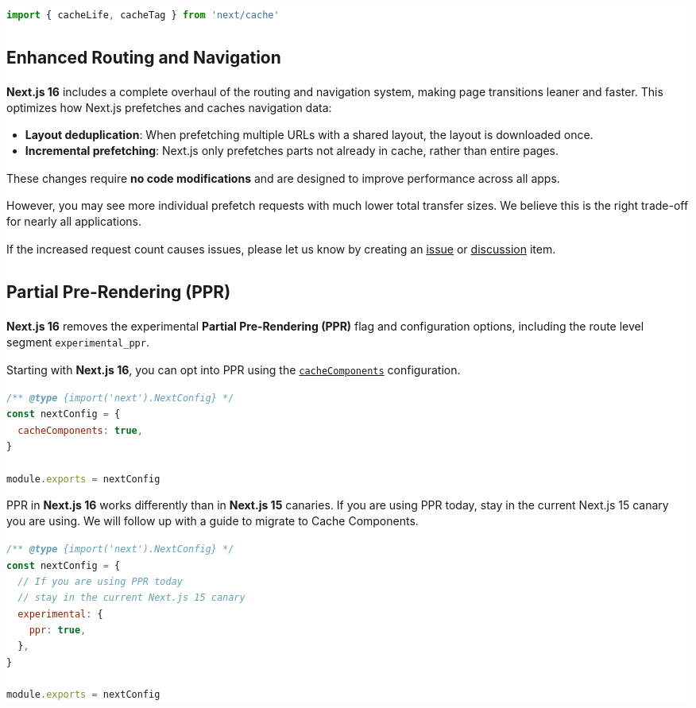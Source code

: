 ```ts
import { cacheLife, cacheTag } from 'next/cache'
```

## Enhanced Routing and Navigation

**Next.js 16** includes a complete overhaul of the routing and navigation system, making page transitions leaner and faster. This optimizes how Next.js prefetches and caches navigation data:

* **Layout deduplication**: When prefetching multiple URLs with a shared layout, the layout is downloaded once.
* **Incremental prefetching**: Next.js only prefetches parts not already in cache, rather than entire pages.

These changes require **no code modifications** and are designed to improve performance across all apps.

However, you may see more individual prefetch requests with much lower total transfer sizes. We believe this is the right trade-off for nearly all applications.

If the increased request count causes issues, please let us know by creating an [issue](https://github.com/vercel/next.js/issues) or [discussion](https://github.com/vercel/next.js/discussions) item.

## Partial Pre-Rendering (PPR)

**Next.js 16** removes the experimental **Partial Pre-Rendering (PPR)** flag and configuration options, including the route level segment `experimental_ppr`.

Starting with **Next.js 16**, you can opt into PPR using the [`cacheComponents`](/docs/app/api-reference/config/next-config-js/cacheComponents.md) configuration.

```js filename="next.config.js"
/** @type {import('next').NextConfig} */
const nextConfig = {
  cacheComponents: true,
}

module.exports = nextConfig
```

PPR in **Next.js 16** works differently than in **Next.js 15** canaries. If you are using PPR today, stay in the current Next.js 15 canary you are using. We will follow up with a guide to migrate to Cache Components.

```js filename="next.config.js"
/** @type {import('next').NextConfig} */
const nextConfig = {
  // If you are using PPR today
  // stay in the current Next.js 15 canary
  experimental: {
    ppr: true,
  },
}

module.exports = nextConfig
```
